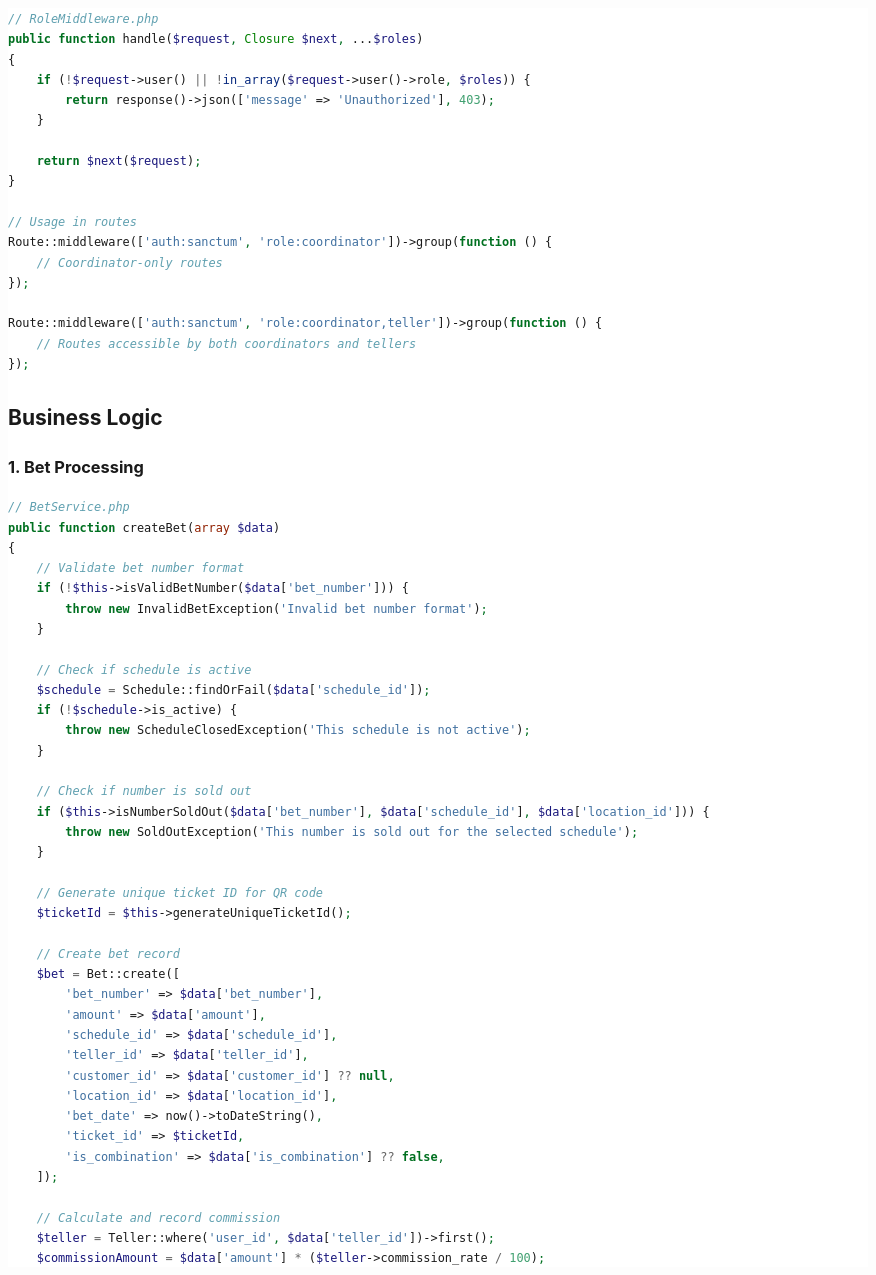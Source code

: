 ```php
// RoleMiddleware.php
public function handle($request, Closure $next, ...$roles)
{
    if (!$request->user() || !in_array($request->user()->role, $roles)) {
        return response()->json(['message' => 'Unauthorized'], 403);
    }
    
    return $next($request);
}

// Usage in routes
Route::middleware(['auth:sanctum', 'role:coordinator'])->group(function () {
    // Coordinator-only routes
});

Route::middleware(['auth:sanctum', 'role:coordinator,teller'])->group(function () {
    // Routes accessible by both coordinators and tellers
});
```

## Business Logic

### 1. Bet Processing

```php
// BetService.php
public function createBet(array $data)
{
    // Validate bet number format
    if (!$this->isValidBetNumber($data['bet_number'])) {
        throw new InvalidBetException('Invalid bet number format');
    }
    
    // Check if schedule is active
    $schedule = Schedule::findOrFail($data['schedule_id']);
    if (!$schedule->is_active) {
        throw new ScheduleClosedException('This schedule is not active');
    }
    
    // Check if number is sold out
    if ($this->isNumberSoldOut($data['bet_number'], $data['schedule_id'], $data['location_id'])) {
        throw new SoldOutException('This number is sold out for the selected schedule');
    }
    
    // Generate unique ticket ID for QR code
    $ticketId = $this->generateUniqueTicketId();
    
    // Create bet record
    $bet = Bet::create([
        'bet_number' => $data['bet_number'],
        'amount' => $data['amount'],
        'schedule_id' => $data['schedule_id'],
        'teller_id' => $data['teller_id'],
        'customer_id' => $data['customer_id'] ?? null,
        'location_id' => $data['location_id'],
        'bet_date' => now()->toDateString(),
        'ticket_id' => $ticketId,
        'is_combination' => $data['is_combination'] ?? false,
    ]);
    
    // Calculate and record commission
    $teller = Teller::where('user_id', $data['teller_id'])->first();
    $commissionAmount = $data['amount'] * ($teller->commission_rate / 100);
```